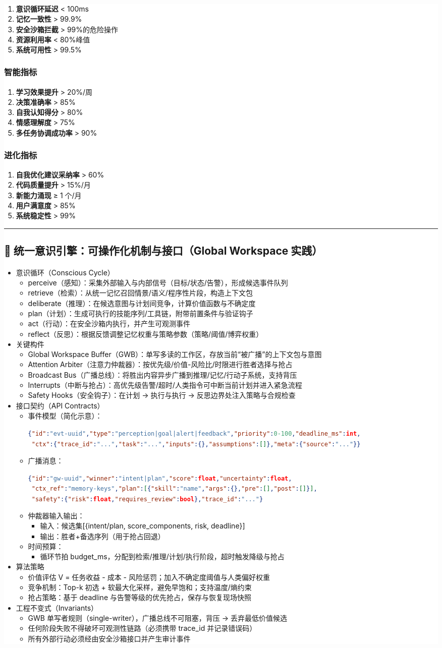 1. **意识循环延迟** < 100ms
2. **记忆一致性** > 99.9%
3. **安全沙箱拦截** > 99%的危险操作
4. **资源利用率** < 80%峰值
5. **系统可用性** > 99.5%

### 智能指标

1. **学习效果提升** > 20%/周
2. **决策准确率** > 85%
3. **自我认知得分** > 80%
4. **情感理解度** > 75%
5. **多任务协调成功率** > 90%

### 进化指标

1. **自我优化建议采纳率** > 60%
2. **代码质量提升** > 15%/月
3. **新能力涌现** ≥ 1 个/月
4. **用户满意度** > 85%
5. **系统稳定性** > 99%

---

## 🧠 统一意识引擎：可操作化机制与接口（Global Workspace 实践）

- 意识循环（Conscious Cycle）
  - perceive（感知）：采集外部输入与内部信号（目标/状态/告警），形成候选事件队列
  - retrieve（检索）：从统一记忆召回情景/语义/程序性片段，构造上下文包
  - deliberate（推理）：在候选意图与计划间竞争，计算价值函数与不确定度
  - plan（计划）：生成可执行的技能序列/工具链，附带前置条件与验证钩子
  - act（行动）：在安全沙箱内执行，并产生可观测事件
  - reflect（反思）：根据反馈调整记忆权重与策略参数（策略/阈值/博弈权重）
- 关键构件
  - Global Workspace Buffer（GWB）：单写多读的工作区，存放当前“被广播”的上下文包与意图
  - Attention Arbiter（注意力仲裁器）：按优先级/价值-风险比/时限进行胜者选择与抢占
  - Broadcast Bus（广播总线）：将胜出内容异步广播到推理/记忆/行动子系统，支持背压
  - Interrupts（中断与抢占）：高优先级告警/超时/人类指令可中断当前计划并进入紧急流程
  - Safety Hooks（安全钩子）：在计划 → 执行与执行 → 反思边界处注入策略与合规检查
- 接口契约（API Contracts）
  - 事件模型（简化示意）：
    ```json
    {"id":"evt-uuid","type":"perception|goal|alert|feedback","priority":0-100,"deadline_ms":int,
     "ctx":{"trace_id":"...","task":"...","inputs":{},"assumptions":[]},"meta":{"source":"..."}}
    ```
  - 广播消息：
    ```json
    {"id":"gw-uuid","winner":"intent|plan","score":float,"uncertainty":float,
     "ctx_ref":"memory-keys","plan":[{"skill":"name","args":{},"pre":[],"post":[]}],
     "safety":{"risk":float,"requires_review":bool},"trace_id":"..."}
    ```
  - 仲裁器输入输出：
    - 输入：候选集[{intent/plan, score_components, risk, deadline}]
    - 输出：胜者+备选序列（用于抢占回退）
  - 时间预算：
    - 循环节拍 budget_ms，分配到检索/推理/计划/执行阶段，超时触发降级与抢占
- 算法策略
  - 价值评估 V = 任务收益 - 成本 - 风险惩罚；加入不确定度阈值与人类偏好权重
  - 竞争机制：Top-k 初选 + 软最大化采样，避免早饱和；支持温度/熵约束
  - 抢占策略：基于 deadline 与告警等级的优先抢占，保存与恢复现场快照
- 工程不变式（Invariants）
  - GWB 单写者规则（single-writer），广播总线不可阻塞，背压 → 丢弃最低价值候选
  - 任何阶段失败不得破坏可观测性链路（必须携带 trace_id 并记录错误码）
  - 所有外部行动必须经由安全沙箱接口并产生审计事件